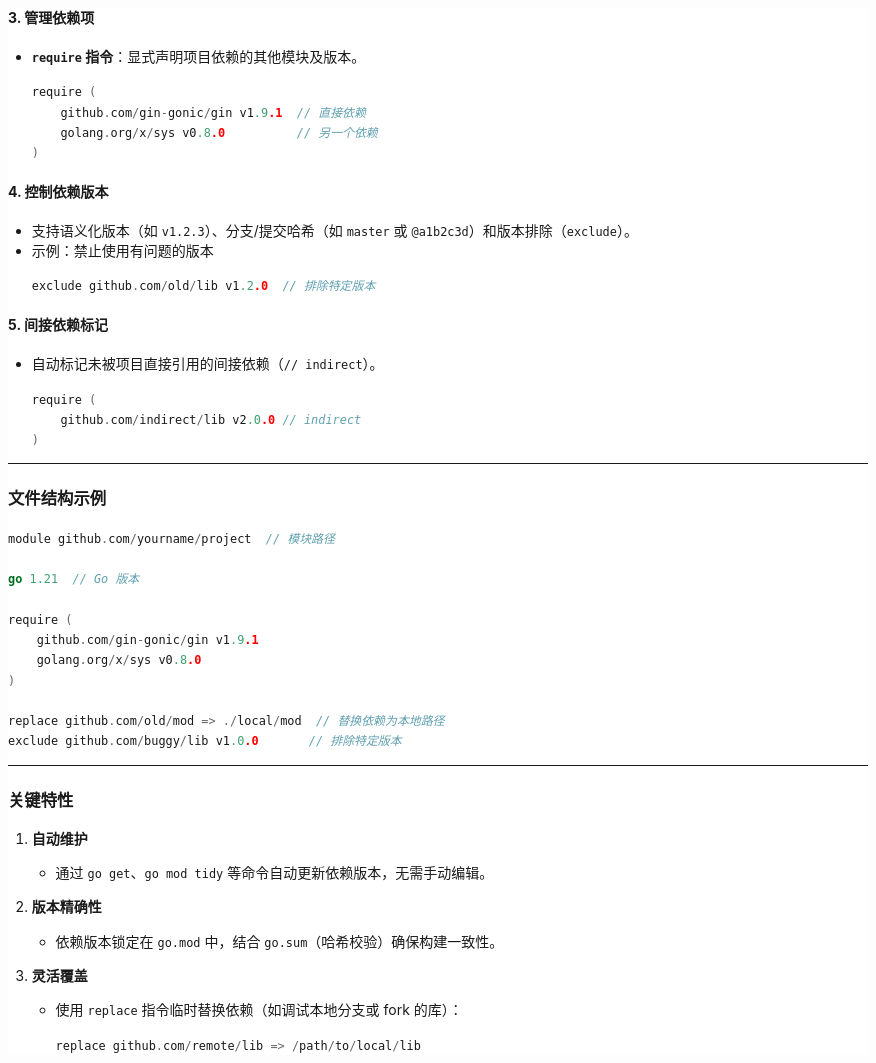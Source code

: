 #### 3. **管理依赖项**
   - **`require` 指令**：显式声明项目依赖的其他模块及版本。
     ```go
     require (
         github.com/gin-gonic/gin v1.9.1  // 直接依赖
         golang.org/x/sys v0.8.0          // 另一个依赖
     )
     ```

#### 4. **控制依赖版本**
   - 支持语义化版本（如 `v1.2.3`）、分支/提交哈希（如 `master` 或 `@a1b2c3d`）和版本排除（`exclude`）。
   - 示例：禁止使用有问题的版本
     ```go
     exclude github.com/old/lib v1.2.0  // 排除特定版本
     ```

#### 5. **间接依赖标记**
   - 自动标记未被项目直接引用的间接依赖（`// indirect`）。
     ```go
     require (
         github.com/indirect/lib v2.0.0 // indirect
     )
     ```

---

### **文件结构示例**
```go
module github.com/yourname/project  // 模块路径

go 1.21  // Go 版本

require (
    github.com/gin-gonic/gin v1.9.1
    golang.org/x/sys v0.8.0
)

replace github.com/old/mod => ./local/mod  // 替换依赖为本地路径
exclude github.com/buggy/lib v1.0.0       // 排除特定版本
```

---

### **关键特性**
1. **自动维护**  
   - 通过 `go get`、`go mod tidy` 等命令自动更新依赖版本，无需手动编辑。

2. **版本精确性**  
   - 依赖版本锁定在 `go.mod` 中，结合 `go.sum`（哈希校验）确保构建一致性。

3. **灵活覆盖**  
   - 使用 `replace` 指令临时替换依赖（如调试本地分支或 fork 的库）：
     ```go
     replace github.com/remote/lib => /path/to/local/lib
     ```
